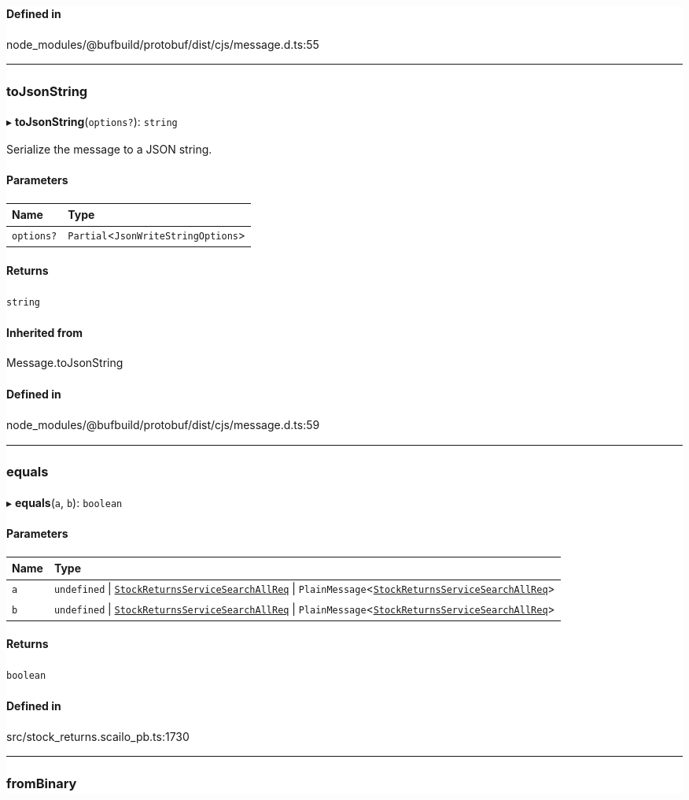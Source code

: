 #### Defined in

node_modules/@bufbuild/protobuf/dist/cjs/message.d.ts:55

___

### toJsonString

▸ **toJsonString**(`options?`): `string`

Serialize the message to a JSON string.

#### Parameters

| Name | Type |
| :------ | :------ |
| `options?` | `Partial`\<`JsonWriteStringOptions`\> |

#### Returns

`string`

#### Inherited from

Message.toJsonString

#### Defined in

node_modules/@bufbuild/protobuf/dist/cjs/message.d.ts:59

___

### equals

▸ **equals**(`a`, `b`): `boolean`

#### Parameters

| Name | Type |
| :------ | :------ |
| `a` | `undefined` \| [`StockReturnsServiceSearchAllReq`](StockReturnsServiceSearchAllReq.md) \| `PlainMessage`\<[`StockReturnsServiceSearchAllReq`](StockReturnsServiceSearchAllReq.md)\> |
| `b` | `undefined` \| [`StockReturnsServiceSearchAllReq`](StockReturnsServiceSearchAllReq.md) \| `PlainMessage`\<[`StockReturnsServiceSearchAllReq`](StockReturnsServiceSearchAllReq.md)\> |

#### Returns

`boolean`

#### Defined in

src/stock_returns.scailo_pb.ts:1730

___

### fromBinary

